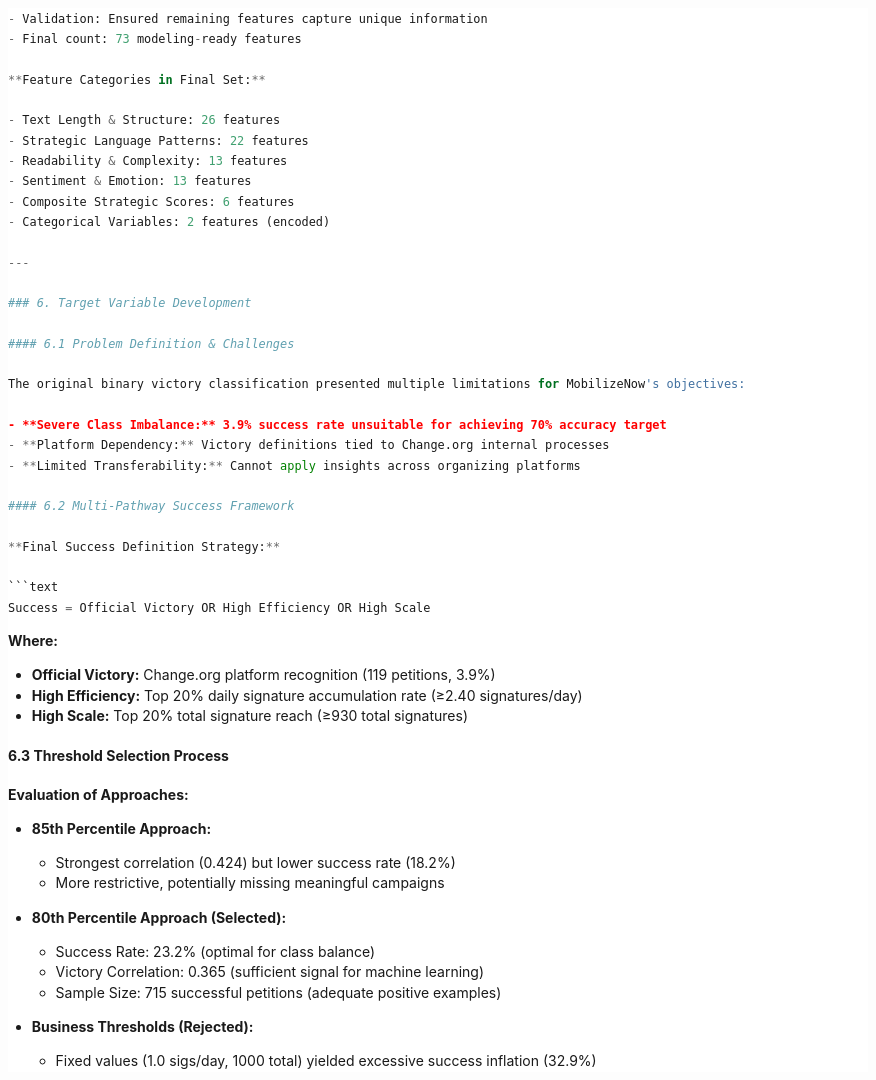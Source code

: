 ```python
- Validation: Ensured remaining features capture unique information  
- Final count: 73 modeling-ready features  

**Feature Categories in Final Set:**

- Text Length & Structure: 26 features  
- Strategic Language Patterns: 22 features  
- Readability & Complexity: 13 features  
- Sentiment & Emotion: 13 features  
- Composite Strategic Scores: 6 features  
- Categorical Variables: 2 features (encoded)

---

### 6. Target Variable Development

#### 6.1 Problem Definition & Challenges

The original binary victory classification presented multiple limitations for MobilizeNow's objectives:

- **Severe Class Imbalance:** 3.9% success rate unsuitable for achieving 70% accuracy target
- **Platform Dependency:** Victory definitions tied to Change.org internal processes
- **Limited Transferability:** Cannot apply insights across organizing platforms

#### 6.2 Multi-Pathway Success Framework

**Final Success Definition Strategy:**

```text
Success = Official Victory OR High Efficiency OR High Scale
```

**Where:**

- **Official Victory:** Change.org platform recognition (119 petitions, 3.9%)  
- **High Efficiency:** Top 20% daily signature accumulation rate (≥2.40 signatures/day)  
- **High Scale:** Top 20% total signature reach (≥930 total signatures)

#### 6.3 Threshold Selection Process

**Evaluation of Approaches:**

- **85th Percentile Approach:**  
  - Strongest correlation (0.424) but lower success rate (18.2%)  
  - More restrictive, potentially missing meaningful campaigns  

- **80th Percentile Approach (Selected):**  
  - Success Rate: 23.2% (optimal for class balance)  
  - Victory Correlation: 0.365 (sufficient signal for machine learning)  
  - Sample Size: 715 successful petitions (adequate positive examples)

- **Business Thresholds (Rejected):**  
  - Fixed values (1.0 sigs/day, 1000 total) yielded excessive success inflation (32.9%)
